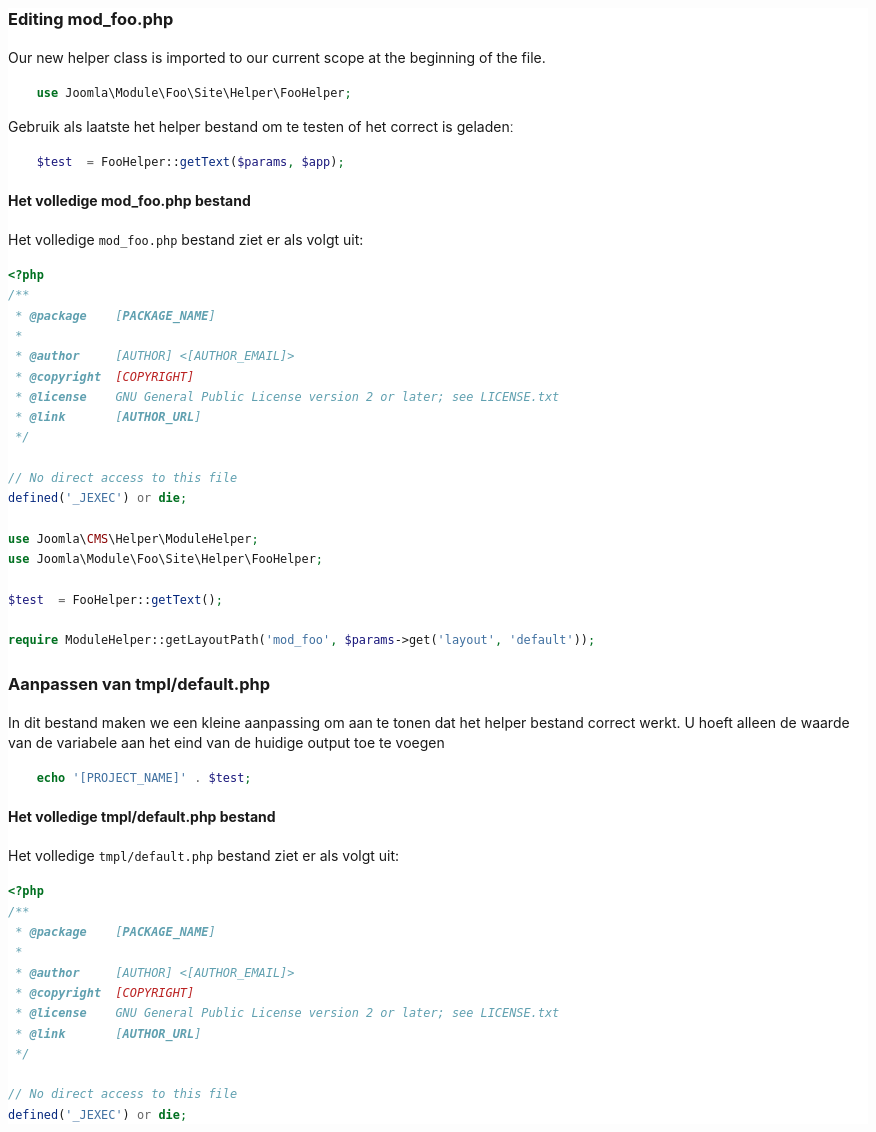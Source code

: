 ### Editing mod_foo.php

Our new helper class is imported to our current scope at the beginning of the file.

```php
    use Joomla\Module\Foo\Site\Helper\FooHelper;
```

Gebruik als laatste het helper bestand om te testen of het correct is
geladenː

```php
    $test  = FooHelper::getText($params, $app);
```

#### Het volledige mod_foo.php bestand

Het volledige `mod_foo.php` bestand ziet er als volgt uit:

```php
<?php
/**
 * @package    [PACKAGE_NAME]
 *
 * @author     [AUTHOR] <[AUTHOR_EMAIL]>
 * @copyright  [COPYRIGHT]
 * @license    GNU General Public License version 2 or later; see LICENSE.txt
 * @link       [AUTHOR_URL]
 */

// No direct access to this file
defined('_JEXEC') or die;

use Joomla\CMS\Helper\ModuleHelper;
use Joomla\Module\Foo\Site\Helper\FooHelper;

$test  = FooHelper::getText();

require ModuleHelper::getLayoutPath('mod_foo', $params->get('layout', 'default'));
```

### Aanpassen van tmpl/default.php

In dit bestand maken we een kleine aanpassing om aan te tonen dat het
helper bestand correct werkt. U hoeft alleen de waarde van de variabele
aan het eind van de huidige output toe te voegen

```php
    echo '[PROJECT_NAME]' . $test;
```

#### Het volledige tmpl/default.php bestand

Het volledige `tmpl/default.php` bestand ziet er als volgt uit:

```php
<?php
/**
 * @package    [PACKAGE_NAME]
 *
 * @author     [AUTHOR] <[AUTHOR_EMAIL]>
 * @copyright  [COPYRIGHT]
 * @license    GNU General Public License version 2 or later; see LICENSE.txt
 * @link       [AUTHOR_URL]
 */

// No direct access to this file
defined('_JEXEC') or die;

```